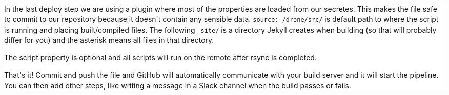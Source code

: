 In the last deploy step we are using a plugin where most of the properties are loaded from our secretes. This makes the
file safe to commit to our repository because it doesn't contain any sensible data. `source: /drone/src/` is default
path to where the script is running and placing built/compiled files. The following `_site/` is a directory Jekyll
creates when building (so that will probably differ for you) and the asterisk means all files in that directory.

The script property is optional and all scripts will run on the remote after rsync is completed.

That's it! Commit and push the file and GitHub will automatically communicate with your build server and it will start
the pipeline. You can then add other steps, like writing a message in a Slack channel when the build passes or fails.